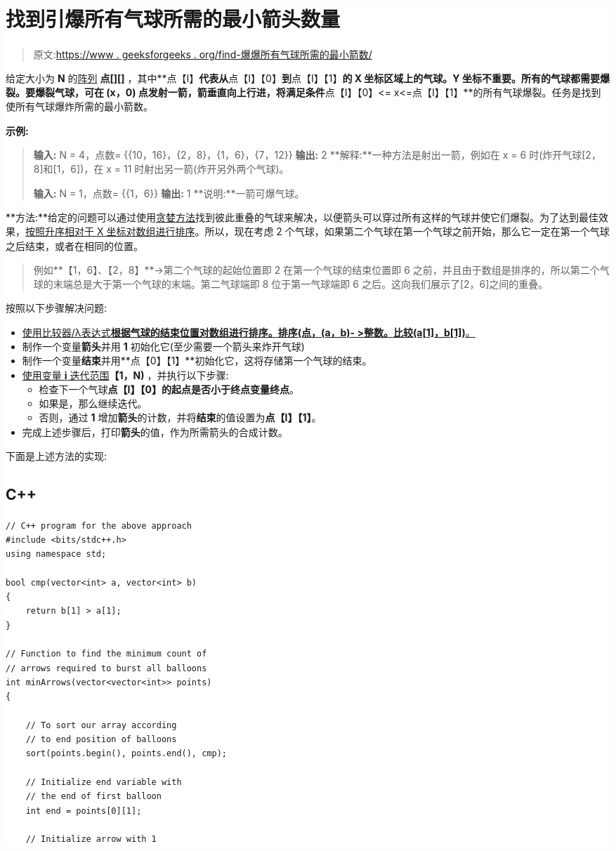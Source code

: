 # 找到引爆所有气球所需的最小箭头数量

> 原文:[https://www . geeksforgeeks . org/find-爆爆所有气球所需的最小箭数/](https://www.geeksforgeeks.org/find-minimum-number-of-arrows-needed-to-burst-all-balloons/)

给定大小为 **N** 的[阵列](https://www.geeksforgeeks.org/introduction-to-arrays/) **点[][]** ，其中**点【I】**代表从**点【I】【0】**到**点【I】【1】**的 X 坐标区域上的气球。Y 坐标不重要。所有的气球都需要爆裂。要爆裂气球，可在 **(x，0)** 点发射一箭，箭垂直向上行进，将满足条件**点【I】【0】<= x<=点【I】【1】**的所有气球爆裂。任务是找到使所有气球爆炸所需的最小箭数。

**示例:**

> **输入:** N = 4，点数= {{10，16}，{2，8}，{1，6}，{7，12}}
> **输出:** 2
> **解释:**一种方法是射出一箭，例如在 x = 6 时(炸开气球[2，8]和[1，6])，在 x = 11 时射出另一箭(炸开另外两个气球)。
> 
> **输入:** N = 1，点数= {{1，6}}
> **输出:** 1
> **说明:**一箭可爆气球。

**方法:**给定的问题可以通过使用[贪婪方法](https://www.geeksforgeeks.org/greedy-algorithms/)找到彼此重叠的气球来解决，以便箭头可以穿过所有这样的气球并使它们爆裂。为了达到最佳效果，[按照升序相对于 X 坐标对数组进行排序](https://www.geeksforgeeks.org/sort-an-array-of-pairs-using-java-pair-and-comparator/)。所以，现在考虑 2 个气球，如果第二个气球在第一个气球之前开始，那么它一定在第一个气球之后结束，或者在相同的位置。

> 例如**【1，6】、【2，8】**->第二个气球的起始位置即 2 在第一个气球的结束位置即 6 之前，并且由于数组是排序的，所以第二个气球的末端总是大于第一个气球的末端。第二气球端即 8 位于第一气球端即 6 之后。这向我们展示了[2，6]之间的重叠。

按照以下步骤解决问题:

*   [使用比较器/λ表达式**根据气球的结束位置对数组进行排序。排序(点，(a，b)- >整数。比较(a[1]，b[1])**。](https://www.geeksforgeeks.org/sorting-2d-array-according-values-given-column-java/)
*   制作一个变量**箭头**并用 **1** 初始化它(至少需要一个箭头来炸开气球)
*   制作一个变量**结束**并用**点【0】【1】**初始化它，这将存储第一个气球的结束。
*   [使用变量 **i** 迭代范围](https://www.geeksforgeeks.org/loops-in-java/)**【1，N)** ，并执行以下步骤:
    *   检查下一个气球**点【I】【0】**的起点是否小于终点变量**终点**。
    *   如果是，那么继续迭代。
    *   否则，通过 **1** 增加**箭头**的计数，并将**结束**的值设置为**点【I】【1】**。
*   完成上述步骤后，打印**箭头**的值，作为所需箭头的合成计数。

下面是上述方法的实现:

## C++

```
// C++ program for the above approach
#include <bits/stdc++.h>
using namespace std;

bool cmp(vector<int> a, vector<int> b)
{
    return b[1] > a[1];
}

// Function to find the minimum count of
// arrows required to burst all balloons
int minArrows(vector<vector<int>> points)
{

    // To sort our array according
    // to end position of balloons
    sort(points.begin(), points.end(), cmp);

    // Initialize end variable with
    // the end of first balloon
    int end = points[0][1];

    // Initialize arrow with 1
```